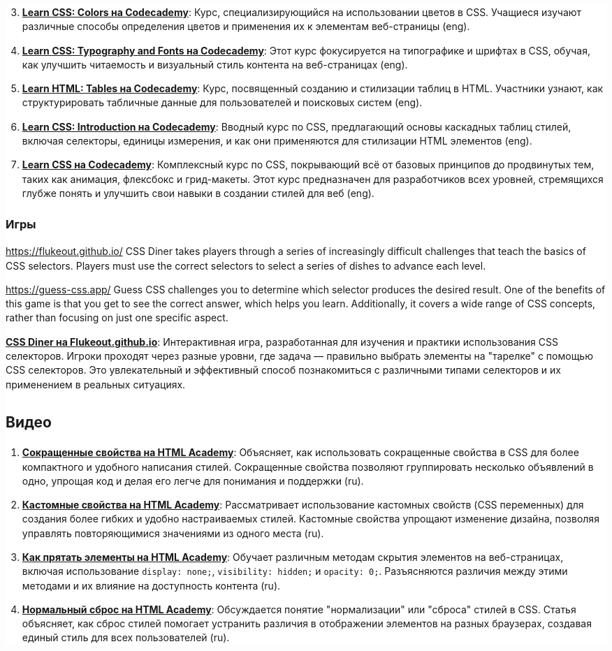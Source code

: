 3. **[Learn CSS: Colors на Codecademy](https://www.codecademy.com/learn/learn-css-colors)**: Курс, специализирующийся на использовании цветов в CSS. Учащиеся изучают различные способы определения цветов и применения их к элементам веб-страницы (eng).

4. **[Learn CSS: Typography and Fonts на Codecademy](https://www.codecademy.com/learn/learn-css-typography-and-fonts)**: Этот курс фокусируется на типографике и шрифтах в CSS, обучая, как улучшить читаемость и визуальный стиль контента на веб-страницах (eng).

5. **[Learn HTML: Tables на Codecademy](https://www.codecademy.com/learn/learn-html-tables)**: Курс, посвященный созданию и стилизации таблиц в HTML. Участники узнают, как структурировать табличные данные для пользователей и поисковых систем (eng).

6. **[Learn CSS: Introduction на Codecademy](https://www.codecademy.com/learn/learn-css-introduction)**: Вводный курс по CSS, предлагающий основы каскадных таблиц стилей, включая селекторы, единицы измерения, и как они применяются для стилизации HTML элементов (eng).

7. **[Learn CSS на Codecademy](https://www.codecademy.com/learn/learn-css)**: Комплексный курс по CSS, покрывающий всё от базовых принципов до продвинутых тем, таких как анимация, флексбокс и грид-макеты. Этот курс предназначен для разработчиков всех уровней, стремящихся глубже понять и улучшить свои навыки в создании стилей для веб (eng).

### Игры

https://flukeout.github.io/ CSS Diner takes players through a series of increasingly difficult challenges that teach the basics of CSS selectors. Players must use the correct selectors to select a series of dishes to advance each level. 

https://guess-css.app/ Guess CSS challenges you to determine which selector produces the desired result. One of the benefits of this game is that you get to see the correct answer, which helps you learn. Additionally, it covers a wide range of CSS concepts, rather than focusing on just one specific aspect.

**[CSS Diner на Flukeout.github.io](https://flukeout.github.io/)**: Интерактивная игра, разработанная для изучения и практики использования CSS селекторов. Игроки проходят через разные уровни, где задача — правильно выбрать элементы на "тарелке" с помощью CSS селекторов. Это увлекательный и эффективный способ познакомиться с различными типами селекторов и их применением в реальных ситуациях.

## Видео 

1. **[Сокращенные свойства на HTML Academy](https://htmlacademy.ru/blog/css/short-2)**: Объясняет, как использовать сокращенные свойства в CSS для более компактного и удобного написания стилей. Сокращенные свойства позволяют группировать несколько объявлений в одно, упрощая код и делая его легче для понимания и поддержки (ru).

2. **[Кастомные свойства на HTML Academy](https://htmlacademy.ru/blog/css/short-6)**: Рассматривает использование кастомных свойств (CSS переменных) для создания более гибких и удобно настраиваемых стилей. Кастомные свойства упрощают изменение дизайна, позволяя управлять повторяющимися значениями из одного места (ru).

3. **[Как прятать элементы на HTML Academy](https://htmlacademy.ru/blog/css/short-12)**: Обучает различным методам скрытия элементов на веб-страницах, включая использование `display: none;`, `visibility: hidden;` и `opacity: 0;`. Разъясняются различия между этими методами и их влияние на доступность контента (ru).

4. **[Нормальный сброс на HTML Academy](https://htmlacademy.ru/blog/css/short-13)**: Обсуждается понятие "нормализации" или "сброса" стилей в CSS. Статья объясняет, как сброс стилей помогает устранить различия в отображении элементов на разных браузерах, создавая единый стиль для всех пользователей (ru).
